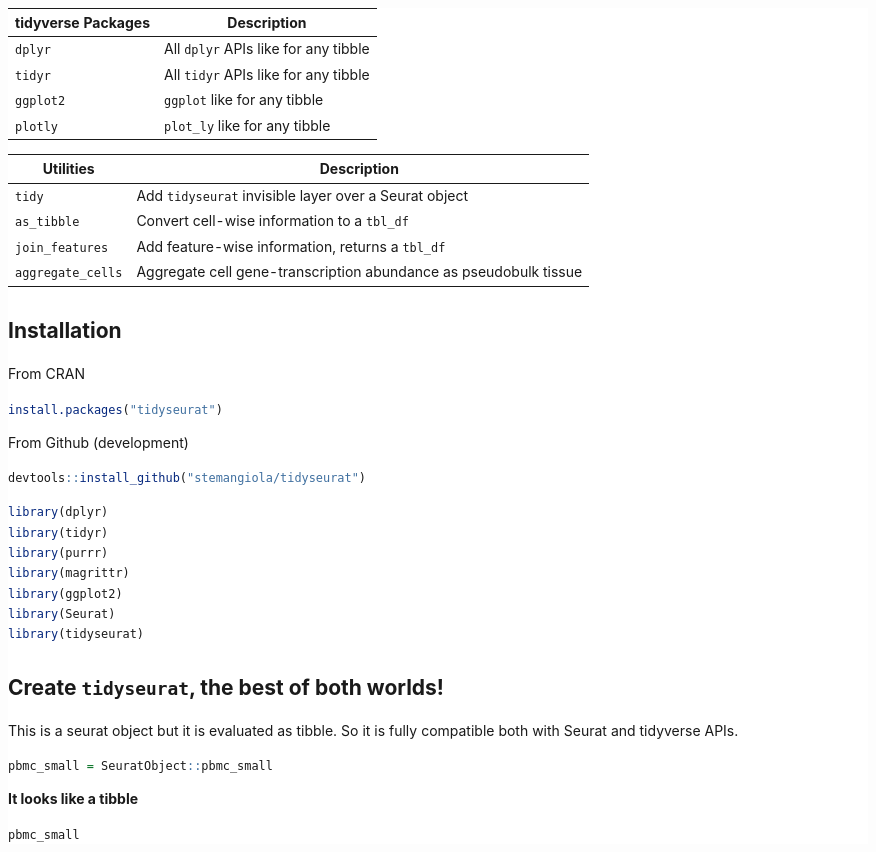 | tidyverse Packages | Description                          |
|--------------------|--------------------------------------|
| `dplyr`            | All `dplyr` APIs like for any tibble |
| `tidyr`            | All `tidyr` APIs like for any tibble |
| `ggplot2`          | `ggplot` like for any tibble         |
| `plotly`           | `plot_ly` like for any tibble        |

| Utilities         | Description                                                      |
|-------------------|------------------------------------------------------------------|
| `tidy`            | Add `tidyseurat` invisible layer over a Seurat object            |
| `as_tibble`       | Convert cell-wise information to a `tbl_df`                      |
| `join_features`   | Add feature-wise information, returns a `tbl_df`                 |
| `aggregate_cells` | Aggregate cell gene-transcription abundance as pseudobulk tissue |

## Installation

From CRAN

``` r
install.packages("tidyseurat")
```

From Github (development)

``` r
devtools::install_github("stemangiola/tidyseurat")
```

``` r
library(dplyr)
library(tidyr)
library(purrr)
library(magrittr)
library(ggplot2)
library(Seurat)
library(tidyseurat)
```

## Create `tidyseurat`, the best of both worlds!

This is a seurat object but it is evaluated as tibble. So it is fully
compatible both with Seurat and tidyverse APIs.

``` r
pbmc_small = SeuratObject::pbmc_small
```

**It looks like a tibble**

``` r
pbmc_small
```

